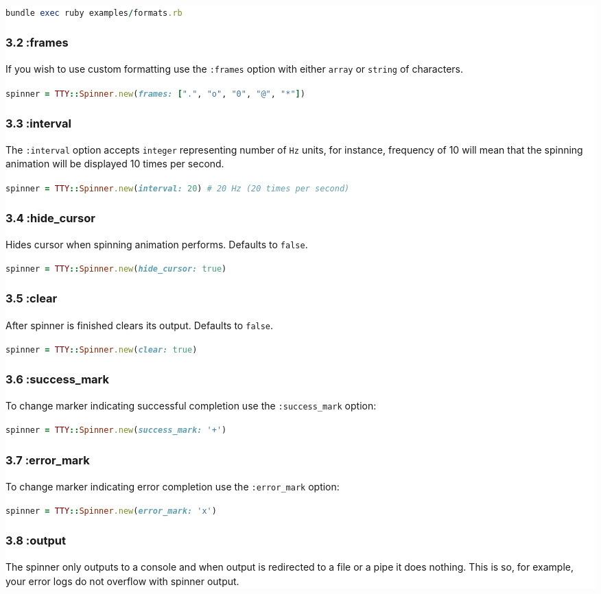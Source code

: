 ```ruby
bundle exec ruby examples/formats.rb
```

### 3.2 :frames

If you wish to use custom formatting use the `:frames` option with either `array` or `string` of characters.

```ruby
spinner = TTY::Spinner.new(frames: [".", "o", "0", "@", "*"])
```

### 3.3 :interval

The `:interval` option  accepts `integer` representing number of `Hz` units, for instance, frequency of 10 will mean that the spinning animation will be displayed 10 times per second.

```ruby
spinner = TTY::Spinner.new(interval: 20) # 20 Hz (20 times per second)
```

### 3.4 :hide_cursor

Hides cursor when spinning animation performs. Defaults to `false`.

```ruby
spinner = TTY::Spinner.new(hide_cursor: true)
```

### 3.5 :clear

After spinner is finished clears its output. Defaults to `false`.

```ruby
spinner = TTY::Spinner.new(clear: true)
```

### 3.6 :success_mark

To change marker indicating successful completion use the `:success_mark` option:

```ruby
spinner = TTY::Spinner.new(success_mark: '+')
```

### 3.7 :error_mark

To change marker indicating error completion use the `:error_mark` option:

```ruby
spinner = TTY::Spinner.new(error_mark: 'x')
```

### 3.8 :output

The spinner only outputs to a console and when output is redirected to a file or a pipe it does nothing. This is so, for example, your error logs do not overflow with spinner output.


[gitter]: https://gitter.im/piotrmurach/tty
[gem]: http://badge.fury.io/rb/tty-spinner
[travis]: http://travis-ci.org/piotrmurach/tty-spinner
[appveyor]: https://ci.appveyor.com/project/piotrmurach/tty-spinner
[codeclimate]: https://codeclimate.com/github/piotrmurach/tty-spinner/maintainability
[coverage]: https://coveralls.io/r/piotrmurach/tty-spinner
[inchpages]: http://inch-ci.org/github/piotrmurach/tty-spinner